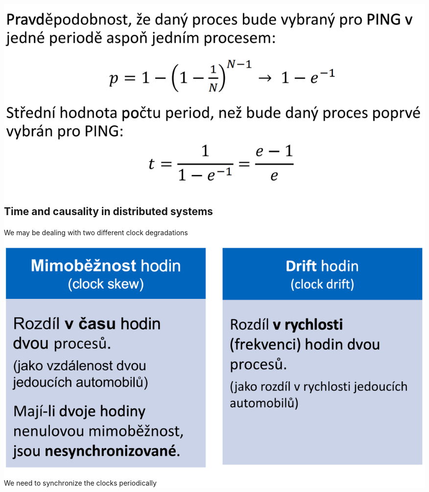 ![image.png](assets/image%2049.png)

## Time and causality in distributed systems

We may be dealing with two different clock degradations

![image.png](assets/image%2050.png)

We need to synchronize the clocks periodically
